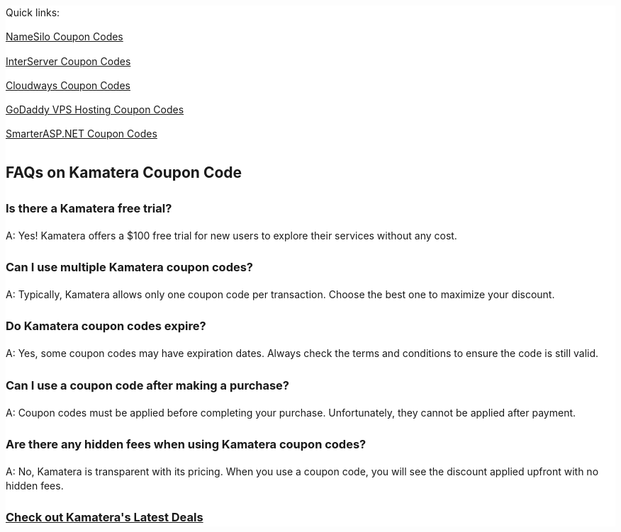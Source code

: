 Quick links:

[NameSilo Coupon Codes](https://www.affiliatebooster.com/namesilo-coupon-codes/)

[InterServer Coupon Codes](https://www.affiliatebooster.com/interserver-coupon-codes/)

[Cloudways Coupon Codes](https://www.affiliatebooster.com/cloudways-coupon-codes/)

[GoDaddy VPS Hosting Coupon Codes](https://www.affiliatebooster.com/godaddy-vps-hosting-coupon-codes/)

[SmarterASP.NET Coupon Codes](https://www.affiliatebooster.com/smarterasp-net-coupon-codes/)

## FAQs on Kamatera Coupon Code

### Is there a Kamatera free trial?
A: Yes! Kamatera offers a $100 free trial for new users to explore their services without any cost.

### Can I use multiple Kamatera coupon codes?
A: Typically, Kamatera allows only one coupon code per transaction. Choose the best one to maximize your discount.

### Do Kamatera coupon codes expire?
A: Yes, some coupon codes may have expiration dates. Always check the terms and conditions to ensure the code is still valid.

### Can I use a coupon code after making a purchase?
A: Coupon codes must be applied before completing your purchase. Unfortunately, they cannot be applied after payment.

### Are there any hidden fees when using Kamatera coupon codes?
A: No, Kamatera is transparent with its pricing. When you use a coupon code, you will see the discount applied upfront with no hidden fees.

### [Check out Kamatera's Latest Deals ](https://www.affiliatebooster.com/kamatera-coupons/)




